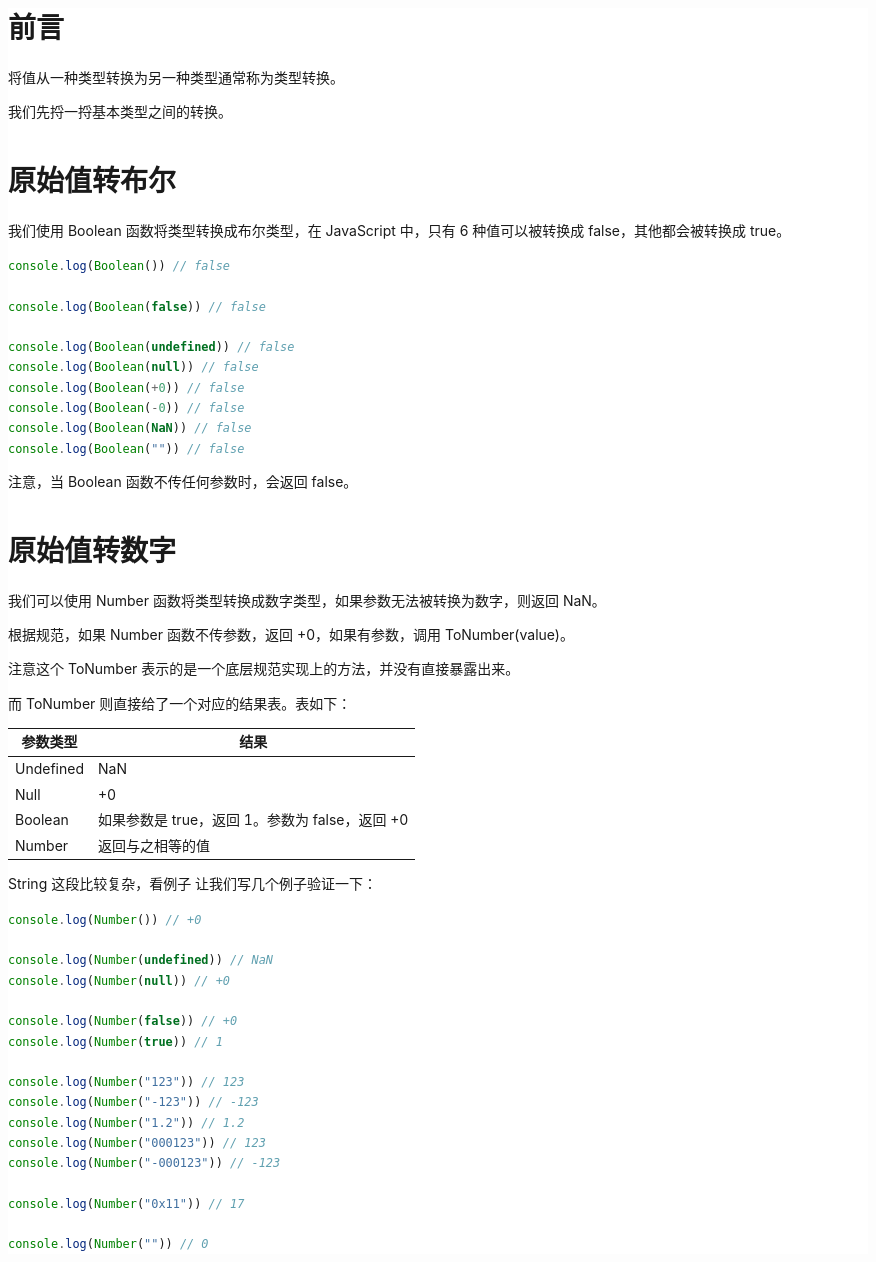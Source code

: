 
# 前言 

将值从一种类型转换为另一种类型通常称为类型转换。
 
我们先捋一捋基本类型之间的转换。

# 原始值转布尔
我们使用 Boolean 函数将类型转换成布尔类型，在 JavaScript 中，只有 6 种值可以被转换成 false，其他都会被转换成 true。
```js
console.log(Boolean()) // false

console.log(Boolean(false)) // false

console.log(Boolean(undefined)) // false
console.log(Boolean(null)) // false
console.log(Boolean(+0)) // false
console.log(Boolean(-0)) // false
console.log(Boolean(NaN)) // false
console.log(Boolean("")) // false
```
注意，当 Boolean 函数不传任何参数时，会返回 false。

# 原始值转数字

我们可以使用 Number 函数将类型转换成数字类型，如果参数无法被转换为数字，则返回 NaN。

 
根据规范，如果 Number 函数不传参数，返回 +0，如果有参数，调用 ToNumber(value)。

注意这个 ToNumber 表示的是一个底层规范实现上的方法，并没有直接暴露出来。

而 ToNumber 则直接给了一个对应的结果表。表如下：

| 参数类型  | 结果                                           |
| --------- | ---------------------------------------------- |
| Undefined | NaN                                            |
| Null      | +0                                             |
| Boolean   | 如果参数是 true，返回 1。参数为 false，返回 +0 |
| Number    | 返回与之相等的值                               |

 
String	这段比较复杂，看例子
让我们写几个例子验证一下：

```js
console.log(Number()) // +0

console.log(Number(undefined)) // NaN
console.log(Number(null)) // +0

console.log(Number(false)) // +0
console.log(Number(true)) // 1

console.log(Number("123")) // 123
console.log(Number("-123")) // -123
console.log(Number("1.2")) // 1.2
console.log(Number("000123")) // 123
console.log(Number("-000123")) // -123

console.log(Number("0x11")) // 17

console.log(Number("")) // 0
```